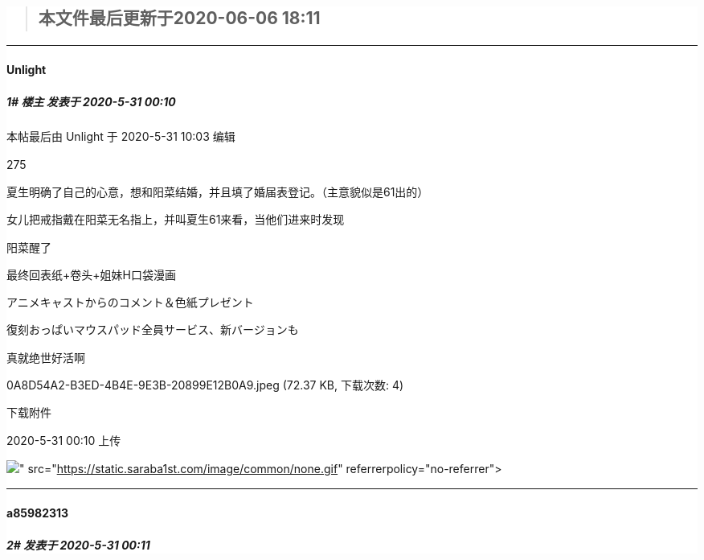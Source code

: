 > ## **本文件最后更新于2020-06-06 18:11** 



-----

####  Unlight  
##### 1#       楼主       发表于 2020-5-31 00:10



 本帖最后由 Unlight 于 2020-5-31 10:03 编辑 

275

夏生明确了自己的心意，想和阳菜结婚，并且填了婚届表登记。（主意貌似是61出的）

女儿把戒指戴在阳菜无名指上，并叫夏生61来看，当他们进来时发现


阳菜醒了


最终回表纸+卷头+姐妹H口袋漫画

アニメキャストからのコメント＆色紙プレゼント

復刻おっぱいマウスパッド全員サービス、新バージョンも 


真就绝世好活啊






0A8D54A2-B3ED-4B4E-9E3B-20899E12B0A9.jpeg
(72.37 KB, 下载次数: 4)




下载附件


2020-5-31 00:10 上传









<img src="https://img.saraba1st.com/forum/202005/31/001001rhnhvxhhtl7a1v9n.jpeg" referrerpolicy="no-referrer">" src="https://static.saraba1st.com/image/common/none.gif" referrerpolicy="no-referrer">












-----

####  a85982313  
##### 2#       发表于 2020-5-31 00:11
